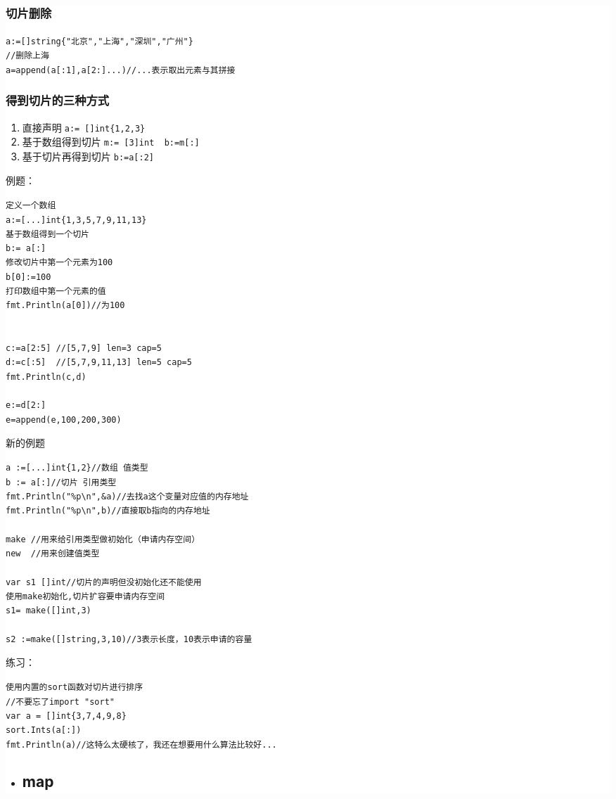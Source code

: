 ### 切片删除

```
a:=[]string{"北京","上海","深圳","广州"}
//删除上海
a=append(a[:1],a[2:]...)//...表示取出元素与其拼接
```

### 得到切片的三种方式

1. 直接声明 `a:= []int{1,2,3}`
2. 基于数组得到切片 `m:= [3]int  b:=m[:]`
3. 基于切片再得到切片 `b:=a[:2]` 

例题：
```
定义一个数组
a:=[...]int{1,3,5,7,9,11,13}
基于数组得到一个切片
b:= a[:]
修改切片中第一个元素为100
b[0]:=100
打印数组中第一个元素的值
fmt.Println(a[0])//为100


c:=a[2:5] //[5,7,9] len=3 cap=5
d:=c[:5]  //[5,7,9,11,13] len=5 cap=5
fmt.Println(c,d)

e:=d[2:]
e=append(e,100,200,300)
```
新的例题
```
a :=[...]int{1,2}//数组 值类型
b := a[:]//切片 引用类型
fmt.Println("%p\n",&a)//去找a这个变量对应值的内存地址
fmt.Println("%p\n",b)//直接取b指向的内存地址

make //用来给引用类型做初始化（申请内存空间）
new  //用来创建值类型

var s1 []int//切片的声明但没初始化还不能使用
使用make初始化,切片扩容要申请内存空间
s1= make([]int,3)

s2 :=make([]string,3,10)//3表示长度，10表示申请的容量
```

练习：
```
使用内置的sort函数对切片进行排序
//不要忘了import "sort"
var a = []int{3,7,4,9,8}
sort.Ints(a[:])
fmt.Println(a)//这特么太硬核了，我还在想要用什么算法比较好...
```
+ ## map

